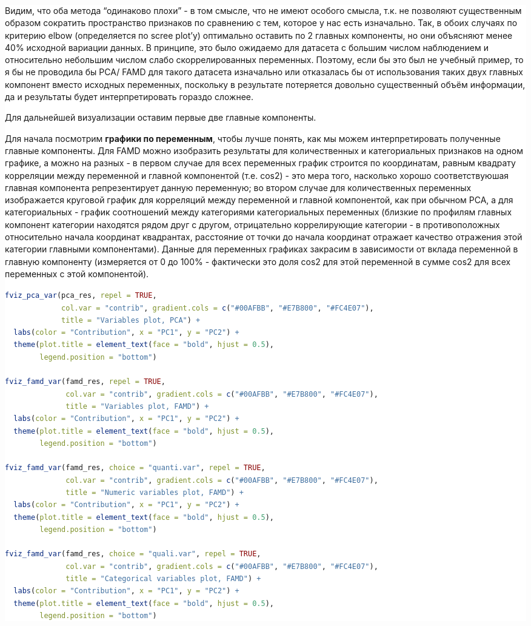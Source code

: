 Видим, что оба метода “одинаково плохи” - в том смысле, что не имеют
особого смысла, т.к. не позволяют существенным образом сократить
пространство признаков по сравнению с тем, которое у нас есть
изначально. Так, в обоих случаях по критерию elbow (определяется по
scree plot’у) оптимально оставить по 2 главных компоненты, но они
объясняют менее 40% исходной вариации данных. В принципе, это было
ожидаемо для датасета с большим числом наблюдением и относительно
небольшим числом слабо скоррелированных переменных. Поэтому, если бы это
был не учебный пример, то я бы не проводила бы PCA/ FAMD для такого
датасета изначально или отказалась бы от использования таких двух
главных компонент вместо исходных переменных, поскольку в результате
потеряется довольно существенный объём информации, да и результаты будет
интерпретировать гораздо сложнее.

Для дальнейшей визуализации оставим первые две главные компоненты.

Для начала посмотрим **графики по переменным**, чтобы лучше понять, как
мы можем интерпретировать полученные главные компоненты. Для FAMD можно
изобразить результаты для количественных и категориальных признаков на
одном графике, а можно на разных - в первом случае для всех переменных
график строится по координатам, равным квадрату корреляции между
переменной и главной компонентой (т.е. cos2) - это мера того, насколько
хорошо соответствуюшая главная компонента репрезентирует данную
переменную; во втором случае для количественных переменных изображается
круговой график для корреляций между переменной и главной компонентой,
как при обычном PCA, а для категориальных - график соотношений между
категориями категориальных переменных (близкие по профилям главных
компонент категории находятся рядом друг с другом, отрицательно
коррелирующие категории - в противоположных относительно начала
координат квадрантах, расстояние от точки до начала координат отражает
качество отражения этой категории главными компонентами). Данные для
переменных графиках закрасим в зависимости от вклада переменной в
главную компоненту (измеряется от 0 до 100% - фактически это доля cos2
для этой переменной в сумме cos2 для всех переменных с этой
компонентой).

``` r
fviz_pca_var(pca_res, repel = TRUE,
             col.var = "contrib", gradient.cols = c("#00AFBB", "#E7B800", "#FC4E07"),
             title = "Variables plot, PCA") + 
  labs(color = "Contribution", x = "PC1", y = "PC2") +
  theme(plot.title = element_text(face = "bold", hjust = 0.5),
        legend.position = "bottom")

fviz_famd_var(famd_res, repel = TRUE, 
              col.var = "contrib", gradient.cols = c("#00AFBB", "#E7B800", "#FC4E07"),
              title = "Variables plot, FAMD") + 
  labs(color = "Contribution", x = "PC1", y = "PC2") + 
  theme(plot.title = element_text(face = "bold", hjust = 0.5),
        legend.position = "bottom")

fviz_famd_var(famd_res, choice = "quanti.var", repel = TRUE, 
              col.var = "contrib", gradient.cols = c("#00AFBB", "#E7B800", "#FC4E07"),
              title = "Numeric variables plot, FAMD") + 
  labs(color = "Contribution", x = "PC1", y = "PC2") + 
  theme(plot.title = element_text(face = "bold", hjust = 0.5),
        legend.position = "bottom")

fviz_famd_var(famd_res, choice = "quali.var", repel = TRUE, 
              col.var = "contrib", gradient.cols = c("#00AFBB", "#E7B800", "#FC4E07"),
              title = "Categorical variables plot, FAMD") + 
  labs(color = "Contribution", x = "PC1", y = "PC2") + 
  theme(plot.title = element_text(face = "bold", hjust = 0.5),
        legend.position = "bottom")
```
